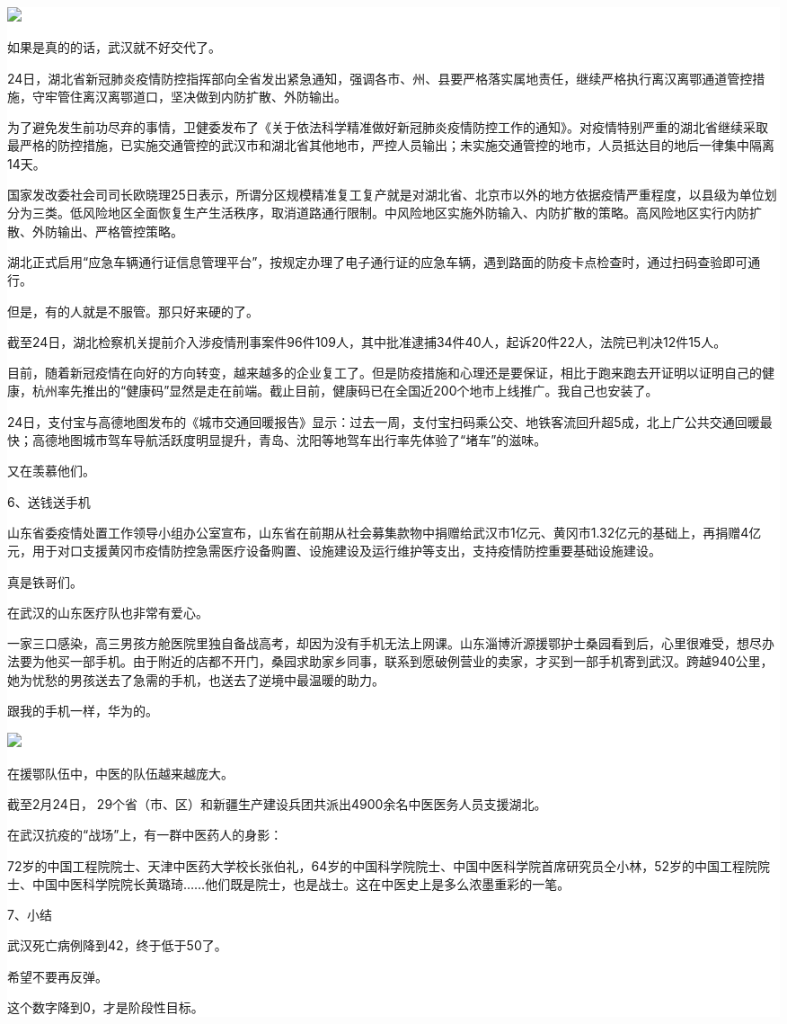 ![](/images/post/6fb67c0aa1dbae7165928f8a004a453e.png)

  
如果是真的的话，武汉就不好交代了。

24日，湖北省新冠肺炎疫情防控指挥部向全省发出紧急通知，强调各市、州、县要严格落实属地责任，继续严格执行离汉离鄂通道管控措施，守牢管住离汉离鄂道口，坚决做到内防扩散、外防输出。

为了避免发生前功尽弃的事情，卫健委发布了《关于依法科学精准做好新冠肺炎疫情防控工作的通知》。对疫情特别严重的湖北省继续采取最严格的防控措施，已实施交通管控的武汉市和湖北省其他地市，严控人员输出；未实施交通管控的地市，人员抵达目的地后一律集中隔离14天。

国家发改委社会司司长欧晓理25日表示，所谓分区规模精准复工复产就是对湖北省、北京市以外的地方依据疫情严重程度，以县级为单位划分为三类。低风险地区全面恢复生产生活秩序，取消道路通行限制。中风险地区实施外防输入、内防扩散的策略。高风险地区实行内防扩散、外防输出、严格管控策略。

湖北正式启用“应急车辆通行证信息管理平台”，按规定办理了电子通行证的应急车辆，遇到路面的防疫卡点检查时，通过扫码查验即可通行。

但是，有的人就是不服管。那只好来硬的了。

截至24日，湖北检察机关提前介入涉疫情刑事案件96件109人，其中批准逮捕34件40人，起诉20件22人，法院已判决12件15人。

目前，随着新冠疫情在向好的方向转变，越来越多的企业复工了。但是防疫措施和心理还是要保证，相比于跑来跑去开证明以证明自己的健康，杭州率先推出的“健康码”显然是走在前端。截止目前，健康码已在全国近200个地市上线推广。我自己也安装了。

24日，支付宝与高德地图发布的《城市交通回暖报告》显示：过去一周，支付宝扫码乘公交、地铁客流回升超5成，北上广公共交通回暖最快；高德地图城市驾车导航活跃度明显提升，青岛、沈阳等地驾车出行率先体验了“堵车”的滋味。

又在羡慕他们。

6、送钱送手机

  
山东省委疫情处置工作领导小组办公室宣布，山东省在前期从社会募集款物中捐赠给武汉市1亿元、黄冈市1.32亿元的基础上，再捐赠4亿元，用于对口支援黄冈市疫情防控急需医疗设备购置、设施建设及运行维护等支出，支持疫情防控重要基础设施建设。

真是铁哥们。

在武汉的山东医疗队也非常有爱心。

一家三口感染，高三男孩方舱医院里独自备战高考，却因为没有手机无法上网课。山东淄博沂源援鄂护士桑园看到后，心里很难受，想尽办法要为他买一部手机。由于附近的店都不开门，桑园求助家乡同事，联系到愿破例营业的卖家，才买到一部手机寄到武汉。跨越940公里，她为忧愁的男孩送去了急需的手机，也送去了逆境中最温暖的助力。

跟我的手机一样，华为的。

![](/images/post/26f6739cce7c5b1492a7559f8e00a81b.png)

  
在援鄂队伍中，中医的队伍越来越庞大。

截至2月24日， 29个省（市、区）和新疆生产建设兵团共派出4900余名中医医务人员支援湖北。

在武汉抗疫的“战场”上，有一群中医药人的身影：

72岁的中国工程院院士、天津中医药大学校长张伯礼，64岁的中国科学院院士、中国中医科学院首席研究员仝小林，52岁的中国工程院院士、中国中医科学院院长黄璐琦……他们既是院士，也是战士。这在中医史上是多么浓墨重彩的一笔。

7、小结

  
武汉死亡病例降到42，终于低于50了。

希望不要再反弹。

这个数字降到0，才是阶段性目标。
